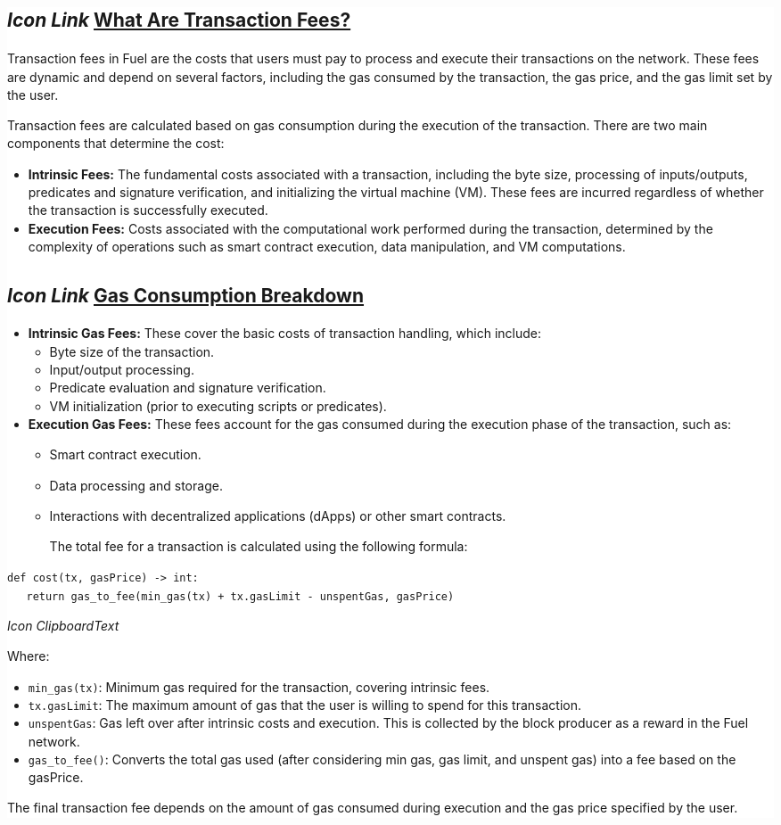 ## _Icon Link_ [What Are Transaction Fees?](https://docs.fuel.network/docs/nightly/fuel-book/the-architecture/fees-on-fuel/\#what-are-transaction-fees)

Transaction fees in Fuel are the costs that users must pay to process and execute their transactions on the network. These fees are dynamic and depend on several factors, including the gas consumed by the transaction, the gas price, and the gas limit set by the user.

Transaction fees are calculated based on gas consumption during the execution of the transaction. There are two main components that determine the cost:

- **Intrinsic Fees:** The fundamental costs associated with a transaction, including the byte size, processing of inputs/outputs, predicates and signature verification, and initializing the virtual machine (VM). These fees are incurred regardless of whether the transaction is successfully executed.
- **Execution Fees:** Costs associated with the computational work performed during the transaction, determined by the complexity of operations such as smart contract execution, data manipulation, and VM computations.

## _Icon Link_ [Gas Consumption Breakdown](https://docs.fuel.network/docs/nightly/fuel-book/the-architecture/fees-on-fuel/\#gas-consumption-breakdown)

- **Intrinsic Gas Fees:** These cover the basic costs of transaction handling, which include:
  - Byte size of the transaction.
  - Input/output processing.
  - Predicate evaluation and signature verification.
  - VM initialization (prior to executing scripts or predicates).
- **Execution Gas Fees:** These fees account for the gas consumed during the execution phase of the transaction, such as:
  - Smart contract execution.
  - Data processing and storage.
  - Interactions with decentralized applications (dApps) or other smart contracts.


    The total fee for a transaction is calculated using the following formula:

```fuel_Box fuel_Box-idXKMmm-css
def cost(tx, gasPrice) -> int:
   return gas_to_fee(min_gas(tx) + tx.gasLimit - unspentGas, gasPrice)
```

_Icon ClipboardText_

Where:

- `min_gas(tx)`: Minimum gas required for the transaction, covering intrinsic fees.
- `tx.gasLimit`: The maximum amount of gas that the user is willing to spend for this transaction.
- `unspentGas`: Gas left over after intrinsic costs and execution. This is collected by the block producer as a reward in the Fuel
network.
- `gas_to_fee()`: Converts the total gas used (after considering min gas, gas limit, and unspent gas) into a fee based on the gasPrice.

The final transaction fee depends on the amount of gas consumed during execution and the gas price specified by the user.
